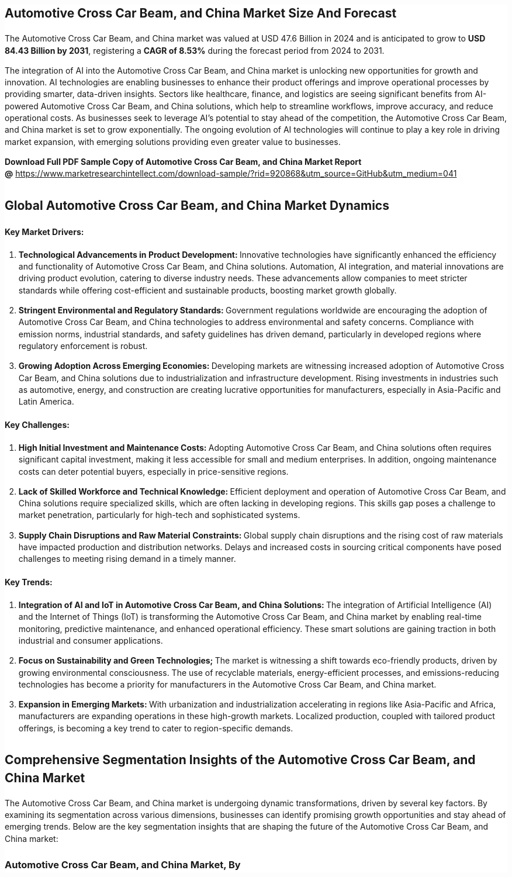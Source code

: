 <h2>Automotive Cross Car Beam, and China Market Size And Forecast</h2><p>The Automotive Cross Car Beam, and China market was valued at USD 47.6 Billion in 2024 and is anticipated to grow to <strong>USD 84.43 Billion by 2031</strong>, registering a <strong>CAGR of 8.53%</strong> during the forecast period from 2024 to 2031.</p><p>The integration of AI into the Automotive Cross Car Beam, and China market is unlocking new opportunities for growth and innovation. AI technologies are enabling businesses to enhance their product offerings and improve operational processes by providing smarter, data-driven insights. Sectors like healthcare, finance, and logistics are seeing significant benefits from AI-powered Automotive Cross Car Beam, and China solutions, which help to streamline workflows, improve accuracy, and reduce operational costs. As businesses seek to leverage AI’s potential to stay ahead of the competition, the Automotive Cross Car Beam, and China market is set to grow exponentially. The ongoing evolution of AI technologies will continue to play a key role in driving market expansion, with emerging solutions providing even greater value to businesses.</p><p><strong>Download Full PDF Sample Copy of Automotive Cross Car Beam, and China Market Report @</strong>&nbsp;<a href="https://www.marketresearchintellect.com/download-sample/?rid=920868&amp;utm_source=GitHub&amp;utm_medium=041">https://www.marketresearchintellect.com/download-sample/?rid=920868&amp;utm_source=GitHub&amp;utm_medium=041</a></p><h2>Global Automotive Cross Car Beam, and China Market Dynamics</h2><h4><strong>Key Market Drivers:</strong></h4><ol><li><p><strong>Technological Advancements in Product Development:&nbsp;</strong>Innovative technologies have significantly enhanced the efficiency and functionality of Automotive Cross Car Beam, and China solutions. Automation, AI integration, and material innovations are driving product evolution, catering to diverse industry needs. These advancements allow companies to meet stricter standards while offering cost-efficient and sustainable products, boosting market growth globally.</p></li><li><p><strong>Stringent Environmental and Regulatory Standards:&nbsp;</strong>Government regulations worldwide are encouraging the adoption of Automotive Cross Car Beam, and China technologies to address environmental and safety concerns. Compliance with emission norms, industrial standards, and safety guidelines has driven demand, particularly in developed regions where regulatory enforcement is robust.</p></li><li><p><strong>Growing Adoption Across Emerging Economies:&nbsp;</strong>Developing markets are witnessing increased adoption of Automotive Cross Car Beam, and China solutions due to industrialization and infrastructure development. Rising investments in industries such as automotive, energy, and construction are creating lucrative opportunities for manufacturers, especially in Asia-Pacific and Latin America.</p></li></ol><h4><strong>Key Challenges:</strong></h4><ol><li><p><strong>High Initial Investment and Maintenance Costs:&nbsp;</strong>Adopting Automotive Cross Car Beam, and China solutions often requires significant capital investment, making it less accessible for small and medium enterprises. In addition, ongoing maintenance costs can deter potential buyers, especially in price-sensitive regions.</p></li><li><p><strong>Lack of Skilled Workforce and Technical Knowledge:&nbsp;</strong>Efficient deployment and operation of Automotive Cross Car Beam, and China solutions require specialized skills, which are often lacking in developing regions. This skills gap poses a challenge to market penetration, particularly for high-tech and sophisticated systems.</p></li><li><p><strong>Supply Chain Disruptions and Raw Material Constraints:&nbsp;</strong>Global supply chain disruptions and the rising cost of raw materials have impacted production and distribution networks. Delays and increased costs in sourcing critical components have posed challenges to meeting rising demand in a timely manner.</p></li></ol><h4><strong>Key Trends:</strong></h4><ol><li><p><strong>Integration of AI and IoT in Automotive Cross Car Beam, and China Solutions:&nbsp;</strong>The integration of Artificial Intelligence (AI) and the Internet of Things (IoT) is transforming the Automotive Cross Car Beam, and China market by enabling real-time monitoring, predictive maintenance, and enhanced operational efficiency. These smart solutions are gaining traction in both industrial and consumer applications.</p></li><li><p><strong>Focus on Sustainability and Green Technologies;&nbsp;</strong>The market is witnessing a shift towards eco-friendly products, driven by growing environmental consciousness. The use of recyclable materials, energy-efficient processes, and emissions-reducing technologies has become a priority for manufacturers in the Automotive Cross Car Beam, and China market.</p></li><li><p><strong>Expansion in Emerging Markets:&nbsp;</strong>With urbanization and industrialization accelerating in regions like Asia-Pacific and Africa, manufacturers are expanding operations in these high-growth markets. Localized production, coupled with tailored product offerings, is becoming a key trend to cater to region-specific demands.</p></li></ol><div class="article-main__content" data-test-id="publishing-text-block"><h2>Comprehensive Segmentation Insights of the Automotive Cross Car Beam, and China Market</h2><p>The Automotive Cross Car Beam, and China market is undergoing dynamic transformations, driven by several key factors. By examining its segmentation across various dimensions, businesses can identify promising growth opportunities and stay ahead of emerging trends. Below are the key segmentation insights that are shaping the future of the Automotive Cross Car Beam, and China market:</p><h3><strong>Automotive Cross Car Beam, and China Market, By